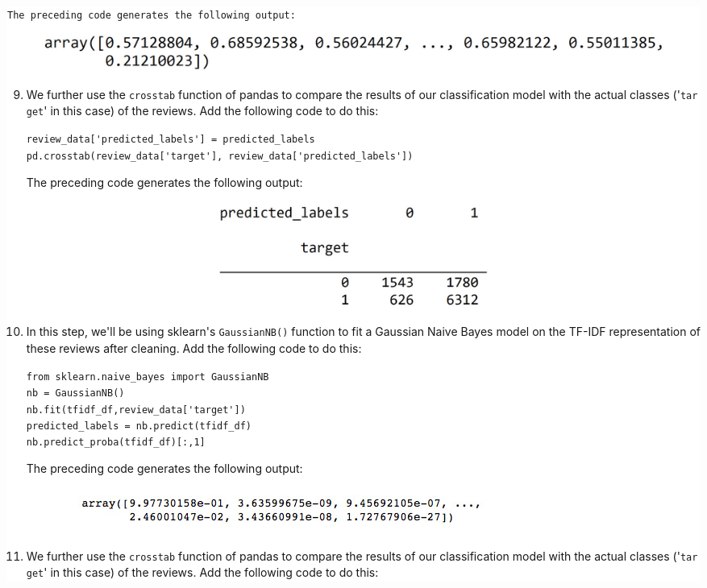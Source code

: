 
    The preceding code generates the following output:

    
![](./images/C13142_03_17.jpg)


9.  We further use the `crosstab` function of pandas to
    compare the results of our classification model with the actual
    classes (\'`target`\' in this case) of the reviews. Add
    the following code to do this:

    ```
    review_data['predicted_labels'] = predicted_labels
    pd.crosstab(review_data['target'], review_data['predicted_labels'])
    ```


    The preceding code generates the following output:

    
![](./images/C13142_03_18.jpg)


10. In this step, we\'ll be using sklearn\'s `GaussianNB()`
    function to fit a Gaussian Naive Bayes model on the TF-IDF
    representation of these reviews after cleaning. Add the following
    code to do this:

    ```
    from sklearn.naive_bayes import GaussianNB
    nb = GaussianNB()
    nb.fit(tfidf_df,review_data['target'])
    predicted_labels = nb.predict(tfidf_df)
    nb.predict_proba(tfidf_df)[:,1]
    ```


    The preceding code generates the following output:

    
![](./images/C13142_03_19.jpg)


11. We further use the `crosstab` function of pandas to
    compare the results of our classification model with the actual
    classes (\'`target`\' in this case) of the reviews. Add
    the following code to do this:
